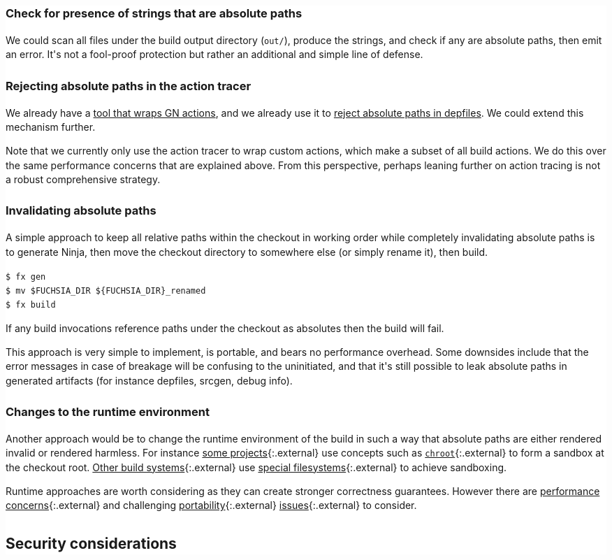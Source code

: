 ### Check for presence of strings that are absolute paths

We could scan all files under the build output directory (`out/`), produce the
strings, and check if any are absolute paths, then emit an error. It's not a
fool-proof protection but rather an additional and simple line of defense.

### Rejecting absolute paths in the action tracer

We already have a [tool that wraps GN actions][action-tracer], and we already
use it to [reject absolute paths in depfiles][fxb-75451]. We could extend this
mechanism further.

Note that we currently only use the action tracer to wrap custom actions, which
make a subset of all build actions. We do this over the same performance
concerns that are explained above. From this perspective, perhaps leaning
further on action tracing is not a robust comprehensive strategy.

### Invalidating absolute paths

A simple approach to keep all relative paths within the checkout in working
order while completely invalidating absolute paths is to generate Ninja, then
move the checkout directory to somewhere else (or simply rename it), then build.

```shell
$ fx gen
$ mv $FUCHSIA_DIR ${FUCHSIA_DIR}_renamed
$ fx build
```

If any build invocations reference paths under the checkout as absolutes then
the build will fail.

This approach is very simple to implement, is portable, and bears no performance
overhead. Some downsides include that the error messages in case of breakage
will be confusing to the uninitiated, and that it's still possible to leak
absolute paths in generated artifacts (for instance depfiles, srcgen, debug
info).

### Changes to the runtime environment

Another approach would be to change the runtime environment of the build in such
a way that absolute paths are either rendered invalid or rendered harmless. For
instance [some projects][arch-linux-chroot]{:.external} use concepts such as
[`chroot`][chroot]{:.external} to form a sandbox at the checkout root. [Other
build systems][bazel-sandboxfs]{:.external} use [special
filesystems][fuse]{:.external} to achieve sandboxing.

Runtime approaches are worth considering as they can create stronger correctness
guarantees. However there are [performance
concerns][sandboxfs-performance]{:.external} and challenging
[portability][jmmv-osxfuse]{:.external} [issues][jmmv-execs]{:.external} to
consider.

## Security considerations


[action-tracer]: /docs/contribute/open_projects/build/hermetic_actions.md#reproducing_the_issue
[arch-linux-chroot]: https://wiki.archlinux.org/title/DeveloperWiki:Building_in_a_clean_chroot
[banjo]: /docs/development/drivers/tutorials/banjo-tutorial.md
[bazel-sandboxfs]: https://blog.bazel.build/2017/08/25/introducing-sandboxfs.html
[chroot]: https://en.wikipedia.org/wiki/Chroot
[fidl]: /docs/development/languages/fidl/README.md
[fidlc]: /docs/development/languages/fidl/guides/cli.md
[fuchsia-build]: /docs/development/build/concepts/build_system/fuchsia_build_system_overview.md
[fuse]: https://github.com/bazelbuild/sandboxfs
[fxb-75437-c4]: https://bugs.fuchsia.dev/p/fuchsia/issues/detail?id=75437#c4
[fxb-75451]: https://bugs.fuchsia.dev/p/fuchsia/issues/detail?id=75451
[fxr-545687]: https://fuchsia-review.googlesource.com/c/fuchsia/+/545687
[gn]: https://gn.googlesource.com/gn/
[gn-best-rebase-path]: /docs/development/build/concepts/build_system/best_practices.md#prefer-relative-paths-from-rebase-path
[gn-dev-thread]: https://groups.google.com/a/chromium.org/g/gn-dev/c/WOFiYgcGgjw/m/89f3H7nnAQAJ
[gn-rebase-path]: https://gn.googlesource.com/gn/+/refs/heads/main/docs/reference.md#func_rebase_path
[gn-root-build-dir]: https://gn.googlesource.com/gn/+/refs/heads/main/docs/reference.md#var_root_build_dir
[goma]: https://chromium.googlesource.com/infra/goma/server/
[hermetic-actions]: /docs/development/build/hermetic_actions.md
[jmmv-caching]: https://jmmv.dev/2021/02/google-monorepos-and-caching.html
[jmmv-no-clean]: https://jmmv.dev/2020/12/google-no-clean-builds.html
[jmmv-osxfuse]: https://jmmv.dev/2020/01/osxfuse-hardlinks-dladdr.html
[jmmv-execs]: https://jmmv.dev/2017/10/fighting-execs-sandboxfs-macos.html
[llvm-d87928]: https://reviews.llvm.org/D87928
[ninja-depfile]: https://ninja-build.org/manual.html#_depfile
[path-wikipedia]: https://en.wikipedia.org/wiki/Path_(computing)
[paving]: /docs/development/hardware/paving.md
[reproducible-builds]: https://reproducible-builds.org
[sandboxfs-performance]: https://blog.bazel.build/2017/08/25/introducing-sandboxfs.html
[test-coverage]: /docs/concepts/testing/coverage.md